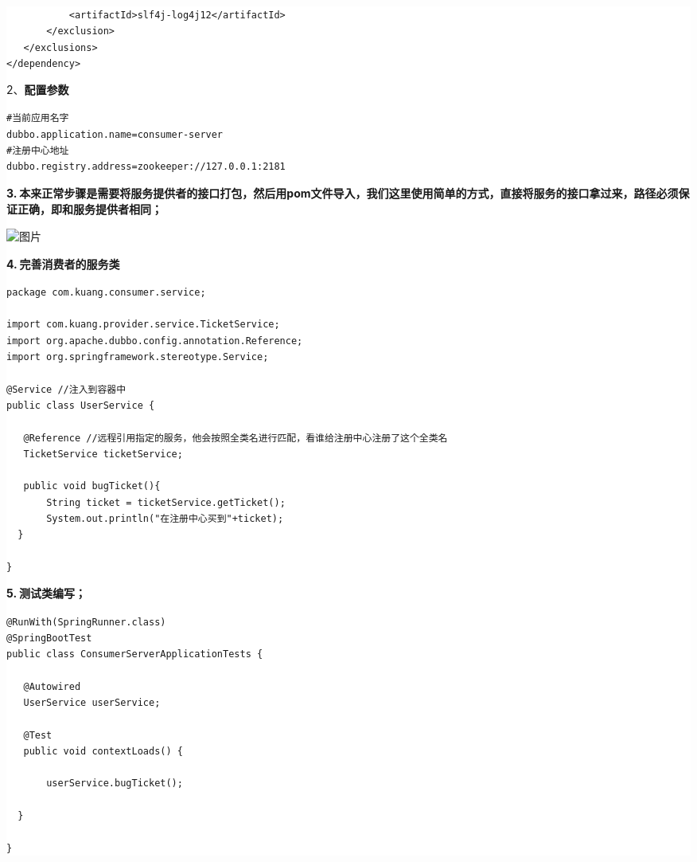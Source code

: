 ```
           <artifactId>slf4j-log4j12</artifactId>
       </exclusion>
   </exclusions>
</dependency>
```

2、**配置参数**

```
#当前应用名字
dubbo.application.name=consumer-server
#注册中心地址
dubbo.registry.address=zookeeper://127.0.0.1:2181
```

**3. 本来正常步骤是需要将服务提供者的接口打包，然后用pom文件导入，我们这里使用简单的方式，直接将服务的接口拿过来，路径必须保证正确，即和服务提供者相同；**

![图片](https://mmbiz.qpic.cn/mmbiz_png/uJDAUKrGC7JJjARRqcZibY4ZPv60renshCZQj2L99hIN2HFHNQSzkSQMaUrbib6H4LJiabJur5V7icM0cq7ib8sK0gA/640?wx_fmt=png&tp=webp&wxfrom=5&wx_lazy=1&wx_co=1)

**4. 完善消费者的服务类**

```
package com.kuang.consumer.service;

import com.kuang.provider.service.TicketService;
import org.apache.dubbo.config.annotation.Reference;
import org.springframework.stereotype.Service;

@Service //注入到容器中
public class UserService {

   @Reference //远程引用指定的服务，他会按照全类名进行匹配，看谁给注册中心注册了这个全类名
   TicketService ticketService;

   public void bugTicket(){
       String ticket = ticketService.getTicket();
       System.out.println("在注册中心买到"+ticket);
  }

}
```

**5. 测试类编写；**

```
@RunWith(SpringRunner.class)
@SpringBootTest
public class ConsumerServerApplicationTests {

   @Autowired
   UserService userService;

   @Test
   public void contextLoads() {

       userService.bugTicket();

  }

}
```
